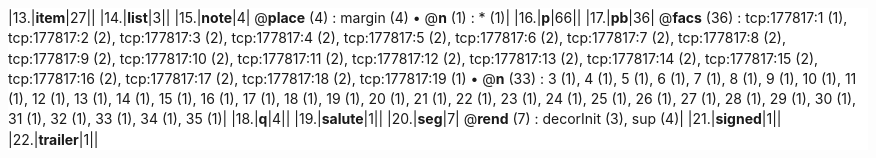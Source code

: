 |13.|__item__|27||
|14.|__list__|3||
|15.|__note__|4| @__place__ (4) : margin (4)  •  @__n__ (1) : * (1)|
|16.|__p__|66||
|17.|__pb__|36| @__facs__ (36) : tcp:177817:1 (1), tcp:177817:2 (2), tcp:177817:3 (2), tcp:177817:4 (2), tcp:177817:5 (2), tcp:177817:6 (2), tcp:177817:7 (2), tcp:177817:8 (2), tcp:177817:9 (2), tcp:177817:10 (2), tcp:177817:11 (2), tcp:177817:12 (2), tcp:177817:13 (2), tcp:177817:14 (2), tcp:177817:15 (2), tcp:177817:16 (2), tcp:177817:17 (2), tcp:177817:18 (2), tcp:177817:19 (1)  •  @__n__ (33) : 3 (1), 4 (1), 5 (1), 6 (1), 7 (1), 8 (1), 9 (1), 10 (1), 11 (1), 12 (1), 13 (1), 14 (1), 15 (1), 16 (1), 17 (1), 18 (1), 19 (1), 20 (1), 21 (1), 22 (1), 23 (1), 24 (1), 25 (1), 26 (1), 27 (1), 28 (1), 29 (1), 30 (1), 31 (1), 32 (1), 33 (1), 34 (1), 35 (1)|
|18.|__q__|4||
|19.|__salute__|1||
|20.|__seg__|7| @__rend__ (7) : decorInit (3), sup (4)|
|21.|__signed__|1||
|22.|__trailer__|1||
